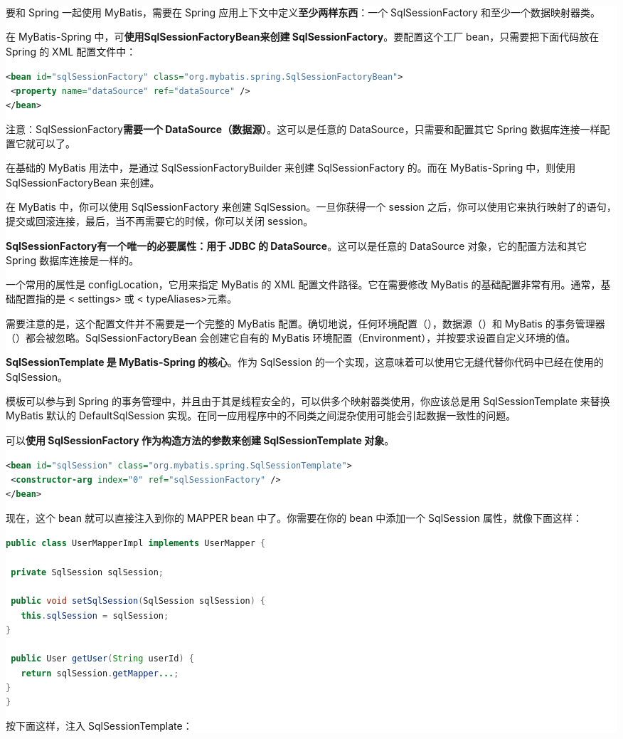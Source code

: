 要和 Spring 一起使用 MyBatis，需要在 Spring 应用上下文中定义**至少两样东西**：一个 SqlSessionFactory 和至少一个数据映射器类。

在 MyBatis-Spring 中，可**使用SqlSessionFactoryBean来创建 SqlSessionFactory**。要配置这个工厂 bean，只需要把下面代码放在 Spring 的 XML 配置文件中：

```xml
<bean id="sqlSessionFactory" class="org.mybatis.spring.SqlSessionFactoryBean">
 <property name="dataSource" ref="dataSource" />
</bean>
```

注意：SqlSessionFactory**需要一个 DataSource（数据源）**。这可以是任意的 DataSource，只需要和配置其它 Spring 数据库连接一样配置它就可以了。

在基础的 MyBatis 用法中，是通过 SqlSessionFactoryBuilder 来创建 SqlSessionFactory 的。而在 MyBatis-Spring 中，则使用 SqlSessionFactoryBean 来创建。

在 MyBatis 中，你可以使用 SqlSessionFactory 来创建 SqlSession。一旦你获得一个 session 之后，你可以使用它来执行映射了的语句，提交或回滚连接，最后，当不再需要它的时候，你可以关闭 session。

**SqlSessionFactory有一个唯一的必要属性：用于 JDBC 的 DataSource**。这可以是任意的 DataSource 对象，它的配置方法和其它 Spring 数据库连接是一样的。

一个常用的属性是 configLocation，它用来指定 MyBatis 的 XML 配置文件路径。它在需要修改 MyBatis 的基础配置非常有用。通常，基础配置指的是 < settings> 或 < typeAliases>元素。

需要注意的是，这个配置文件并不需要是一个完整的 MyBatis 配置。确切地说，任何环境配置（<environments>），数据源（<DataSource>）和 MyBatis 的事务管理器（<transactionManager>）都会被忽略。SqlSessionFactoryBean 会创建它自有的 MyBatis 环境配置（Environment），并按要求设置自定义环境的值。

**SqlSessionTemplate 是 MyBatis-Spring 的核心**。作为 SqlSession 的一个实现，这意味着可以使用它无缝代替你代码中已经在使用的 SqlSession。

模板可以参与到 Spring 的事务管理中，并且由于其是线程安全的，可以供多个映射器类使用，你应该总是用 SqlSessionTemplate 来替换 MyBatis 默认的 DefaultSqlSession 实现。在同一应用程序中的不同类之间混杂使用可能会引起数据一致性的问题。

可以**使用 SqlSessionFactory 作为构造方法的参数来创建 SqlSessionTemplate 对象**。

```xml
<bean id="sqlSession" class="org.mybatis.spring.SqlSessionTemplate">
 <constructor-arg index="0" ref="sqlSessionFactory" />
</bean>
```

现在，这个 bean 就可以直接注入到你的 MAPPER bean 中了。你需要在你的 bean 中添加一个 SqlSession 属性，就像下面这样：

```java
public class UserMapperImpl implements UserMapper {

 private SqlSession sqlSession;

 public void setSqlSession(SqlSession sqlSession) {
   this.sqlSession = sqlSession;
}

 public User getUser(String userId) {
   return sqlSession.getMapper...;
}
}
```

按下面这样，注入 SqlSessionTemplate：
